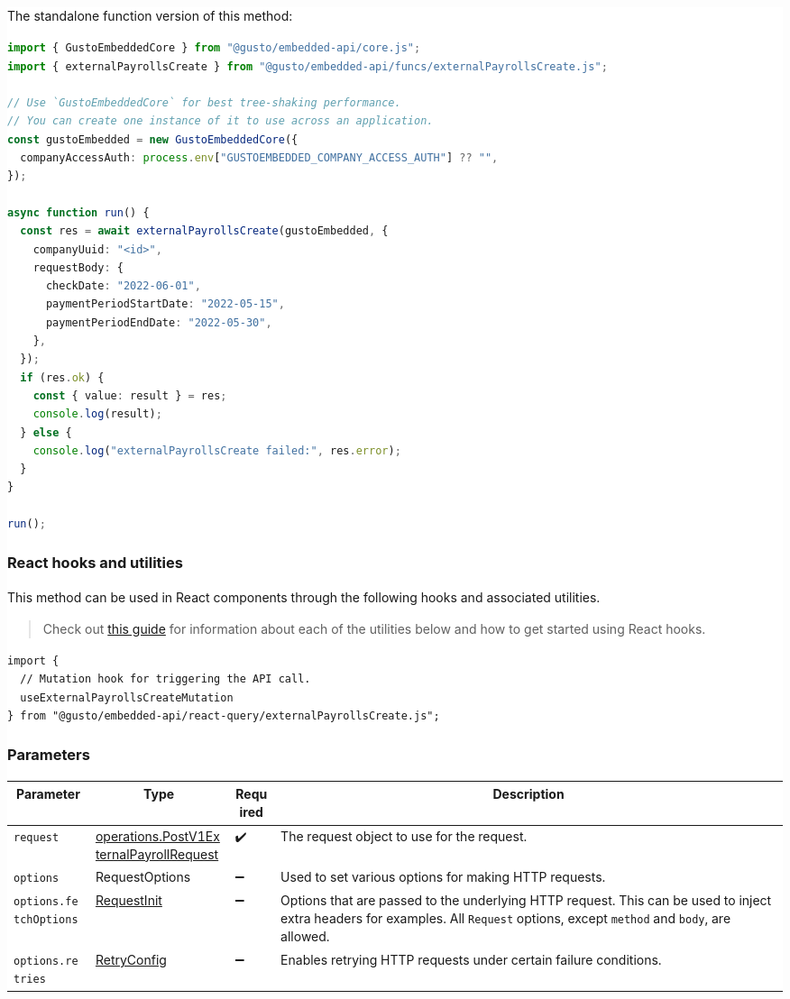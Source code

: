 The standalone function version of this method:

```typescript
import { GustoEmbeddedCore } from "@gusto/embedded-api/core.js";
import { externalPayrollsCreate } from "@gusto/embedded-api/funcs/externalPayrollsCreate.js";

// Use `GustoEmbeddedCore` for best tree-shaking performance.
// You can create one instance of it to use across an application.
const gustoEmbedded = new GustoEmbeddedCore({
  companyAccessAuth: process.env["GUSTOEMBEDDED_COMPANY_ACCESS_AUTH"] ?? "",
});

async function run() {
  const res = await externalPayrollsCreate(gustoEmbedded, {
    companyUuid: "<id>",
    requestBody: {
      checkDate: "2022-06-01",
      paymentPeriodStartDate: "2022-05-15",
      paymentPeriodEndDate: "2022-05-30",
    },
  });
  if (res.ok) {
    const { value: result } = res;
    console.log(result);
  } else {
    console.log("externalPayrollsCreate failed:", res.error);
  }
}

run();
```

### React hooks and utilities

This method can be used in React components through the following hooks and
associated utilities.

> Check out [this guide][hook-guide] for information about each of the utilities
> below and how to get started using React hooks.

[hook-guide]: ../../../REACT_QUERY.md

```tsx
import {
  // Mutation hook for triggering the API call.
  useExternalPayrollsCreateMutation
} from "@gusto/embedded-api/react-query/externalPayrollsCreate.js";
```

### Parameters

| Parameter                                                                                                                                                                      | Type                                                                                                                                                                           | Required                                                                                                                                                                       | Description                                                                                                                                                                    |
| ------------------------------------------------------------------------------------------------------------------------------------------------------------------------------ | ------------------------------------------------------------------------------------------------------------------------------------------------------------------------------ | ------------------------------------------------------------------------------------------------------------------------------------------------------------------------------ | ------------------------------------------------------------------------------------------------------------------------------------------------------------------------------ |
| `request`                                                                                                                                                                      | [operations.PostV1ExternalPayrollRequest](../../models/operations/postv1externalpayrollrequest.md)                                                                             | :heavy_check_mark:                                                                                                                                                             | The request object to use for the request.                                                                                                                                     |
| `options`                                                                                                                                                                      | RequestOptions                                                                                                                                                                 | :heavy_minus_sign:                                                                                                                                                             | Used to set various options for making HTTP requests.                                                                                                                          |
| `options.fetchOptions`                                                                                                                                                         | [RequestInit](https://developer.mozilla.org/en-US/docs/Web/API/Request/Request#options)                                                                                        | :heavy_minus_sign:                                                                                                                                                             | Options that are passed to the underlying HTTP request. This can be used to inject extra headers for examples. All `Request` options, except `method` and `body`, are allowed. |
| `options.retries`                                                                                                                                                              | [RetryConfig](../../lib/utils/retryconfig.md)                                                                                                                                  | :heavy_minus_sign:                                                                                                                                                             | Enables retrying HTTP requests under certain failure conditions.                                                                                                               |
